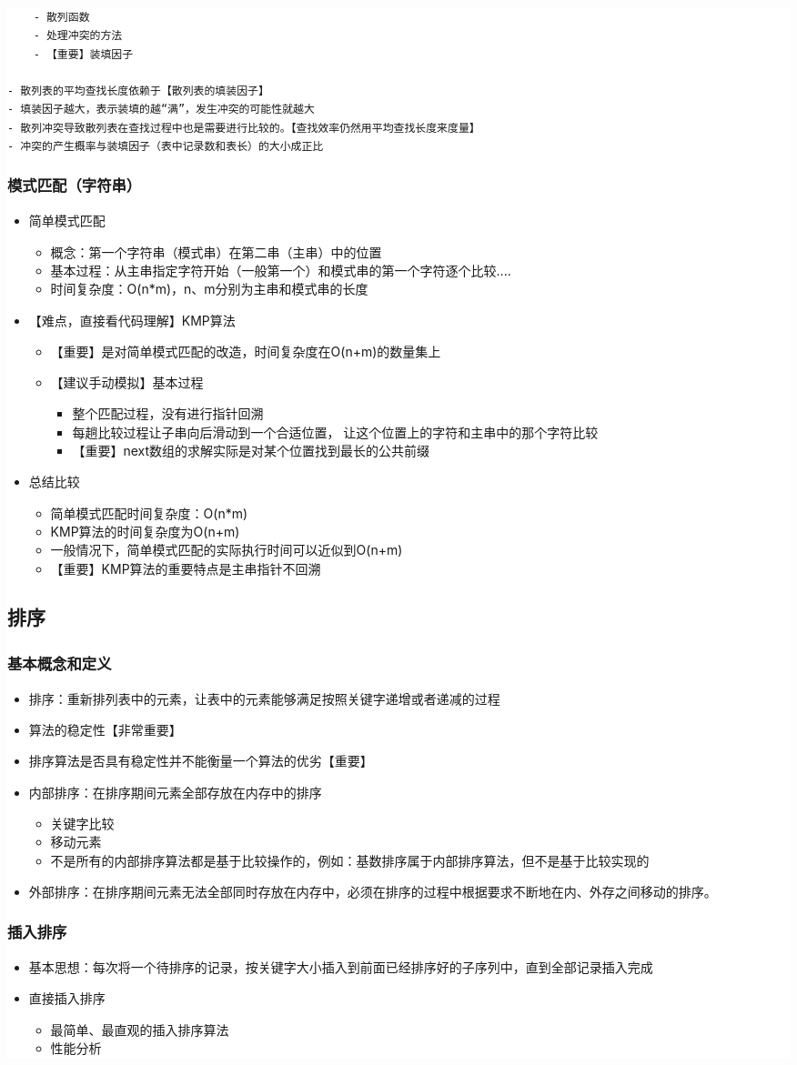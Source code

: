 		- 散列函数
		- 处理冲突的方法
		- 【重要】装填因子

	- 散列表的平均查找长度依赖于【散列表的填装因子】
	- 填装因子越大，表示装填的越“满”，发生冲突的可能性就越大
	- 散列冲突导致散列表在查找过程中也是需要进行比较的。【查找效率仍然用平均查找长度来度量】
	- 冲突的产生概率与装填因子（表中记录数和表长）的大小成正比

### 模式匹配（字符串）

- 简单模式匹配

	- 概念：第一个字符串（模式串）在第二串（主串）中的位置
	- 基本过程：从主串指定字符开始（一般第一个）和模式串的第一个字符逐个比较....
	- 时间复杂度：O(n*m)，n、m分别为主串和模式串的长度

- 【难点，直接看代码理解】KMP算法

	- 【重要】是对简单模式匹配的改造，时间复杂度在O(n+m)的数量集上
	- 【建议手动模拟】基本过程

		- 整个匹配过程，没有进行指针回溯
		- 每趟比较过程让子串向后滑动到一个合适位置， 让这个位置上的字符和主串中的那个字符比较
		- 【重要】next数组的求解实际是对某个位置找到最长的公共前缀

- 总结比较

	- 简单模式匹配时间复杂度：O(n*m)
	- KMP算法的时间复杂度为O(n+m)
	- 一般情况下，简单模式匹配的实际执行时间可以近似到O(n+m)
	- 【重要】KMP算法的重要特点是主串指针不回溯

## 排序

### 基本概念和定义

- 排序：重新排列表中的元素，让表中的元素能够满足按照关键字递增或者递减的过程
- 算法的稳定性【非常重要】
- 排序算法是否具有稳定性并不能衡量一个算法的优劣【重要】
- 内部排序：在排序期间元素全部存放在内存中的排序

	- 关键字比较
	- 移动元素
	- 不是所有的内部排序算法都是基于比较操作的，例如：基数排序属于内部排序算法，但不是基于比较实现的

- 外部排序：在排序期间元素无法全部同时存放在内存中，必须在排序的过程中根据要求不断地在内、外存之间移动的排序。

### 插入排序

- 基本思想：每次将一个待排序的记录，按关键字大小插入到前面已经排序好的子序列中，直到全部记录插入完成
- 直接插入排序

	- 最简单、最直观的插入排序算法
	- 性能分析
